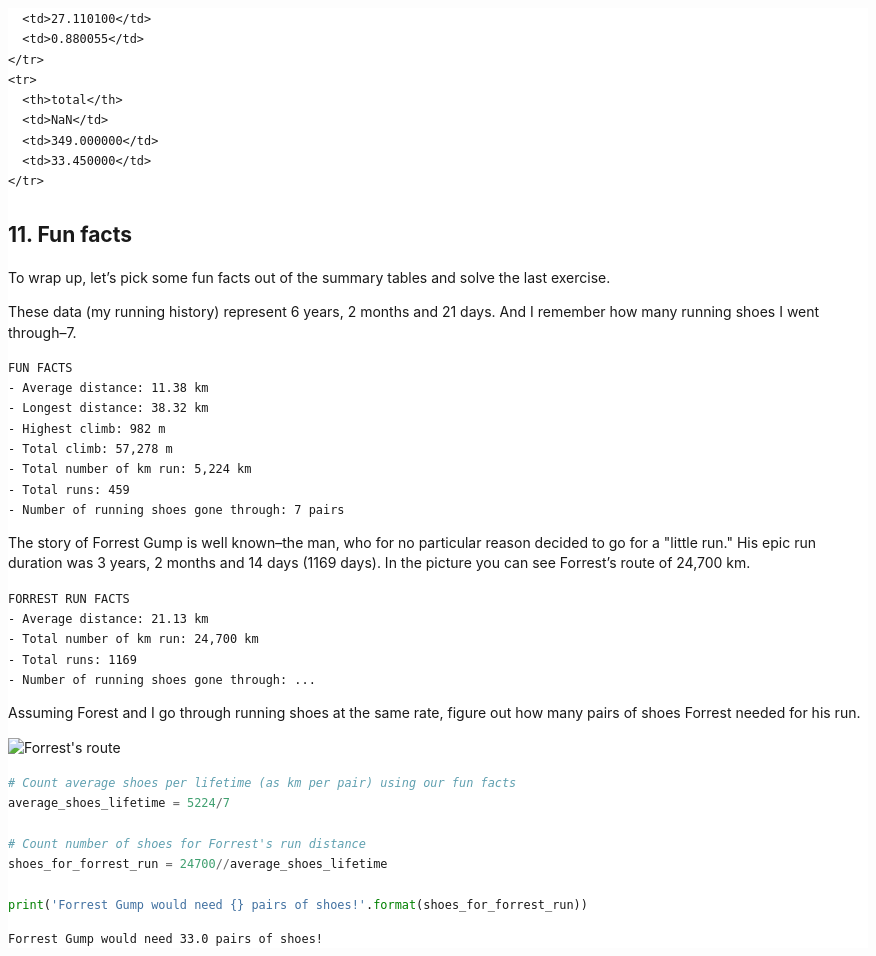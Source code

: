       <td>27.110100</td>
      <td>0.880055</td>
    </tr>
    <tr>
      <th>total</th>
      <td>NaN</td>
      <td>349.000000</td>
      <td>33.450000</td>
    </tr>
  </tbody>
</table>
</div>



## 11. Fun facts
<p>To wrap up, let’s pick some fun facts out of the summary tables and solve the last exercise.</p>
<p>These data (my running history) represent 6 years, 2 months and 21 days. And I remember how many running shoes I went through–7.</p>
<pre><code>FUN FACTS
- Average distance: 11.38 km
- Longest distance: 38.32 km
- Highest climb: 982 m
- Total climb: 57,278 m
- Total number of km run: 5,224 km
- Total runs: 459
- Number of running shoes gone through: 7 pairs
</code></pre>
<p>The story of Forrest Gump is well known–the man, who for no particular reason decided to go for a "little run." His epic run duration was 3 years, 2 months and 14 days (1169 days). In the picture you can see Forrest’s route of 24,700 km.  </p>
<pre><code>FORREST RUN FACTS
- Average distance: 21.13 km
- Total number of km run: 24,700 km
- Total runs: 1169
- Number of running shoes gone through: ...
</code></pre>
<p>Assuming Forest and I go through running shoes at the same rate, figure out how many pairs of shoes Forrest needed for his run.</p>
<p><img src="https://assets.datacamp.com/production/project_727/img/Forrest_Gump_running_route.png" alt="Forrest's route" title="Little run of Forrest Gump"></p>


```python
# Count average shoes per lifetime (as km per pair) using our fun facts
average_shoes_lifetime = 5224/7

# Count number of shoes for Forrest's run distance
shoes_for_forrest_run = 24700//average_shoes_lifetime

print('Forrest Gump would need {} pairs of shoes!'.format(shoes_for_forrest_run))
```

    Forrest Gump would need 33.0 pairs of shoes!
    

